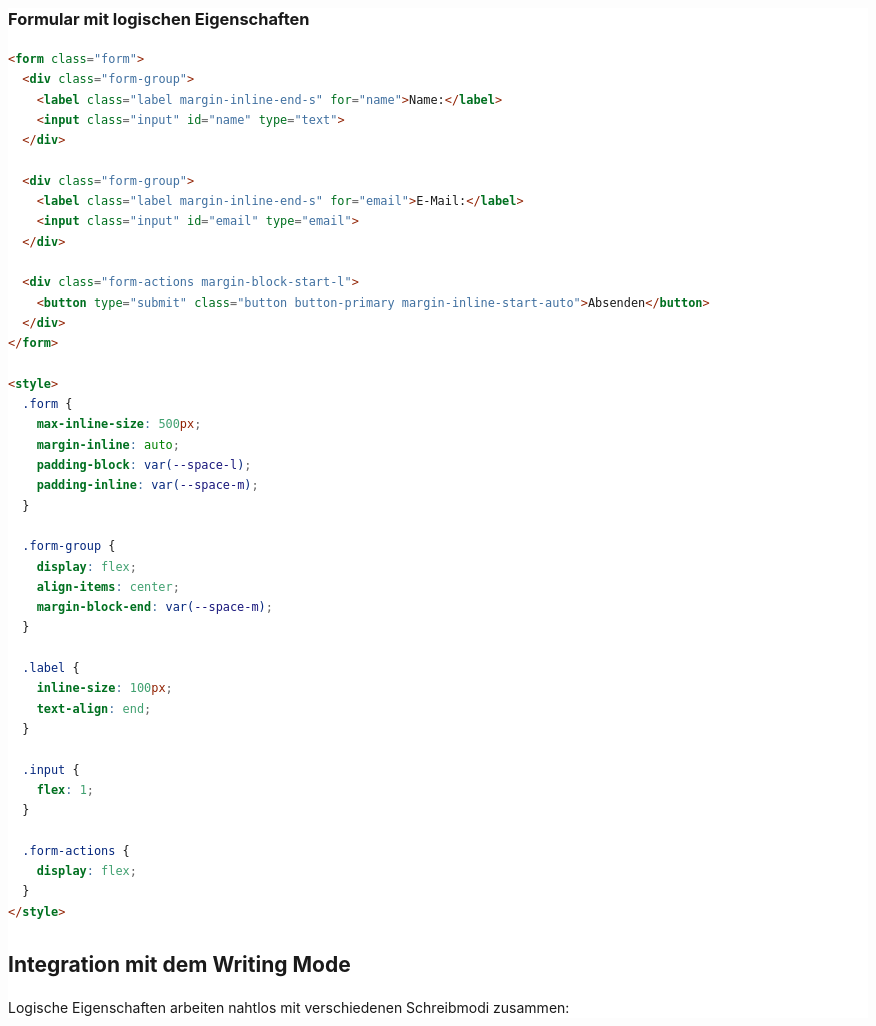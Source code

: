 ### Formular mit logischen Eigenschaften

```html
<form class="form">
  <div class="form-group">
    <label class="label margin-inline-end-s" for="name">Name:</label>
    <input class="input" id="name" type="text">
  </div>
  
  <div class="form-group">
    <label class="label margin-inline-end-s" for="email">E-Mail:</label>
    <input class="input" id="email" type="email">
  </div>
  
  <div class="form-actions margin-block-start-l">
    <button type="submit" class="button button-primary margin-inline-start-auto">Absenden</button>
  </div>
</form>

<style>
  .form {
    max-inline-size: 500px;
    margin-inline: auto;
    padding-block: var(--space-l);
    padding-inline: var(--space-m);
  }
  
  .form-group {
    display: flex;
    align-items: center;
    margin-block-end: var(--space-m);
  }
  
  .label {
    inline-size: 100px;
    text-align: end;
  }
  
  .input {
    flex: 1;
  }
  
  .form-actions {
    display: flex;
  }
</style>
```

## Integration mit dem Writing Mode

Logische Eigenschaften arbeiten nahtlos mit verschiedenen Schreibmodi zusammen:
